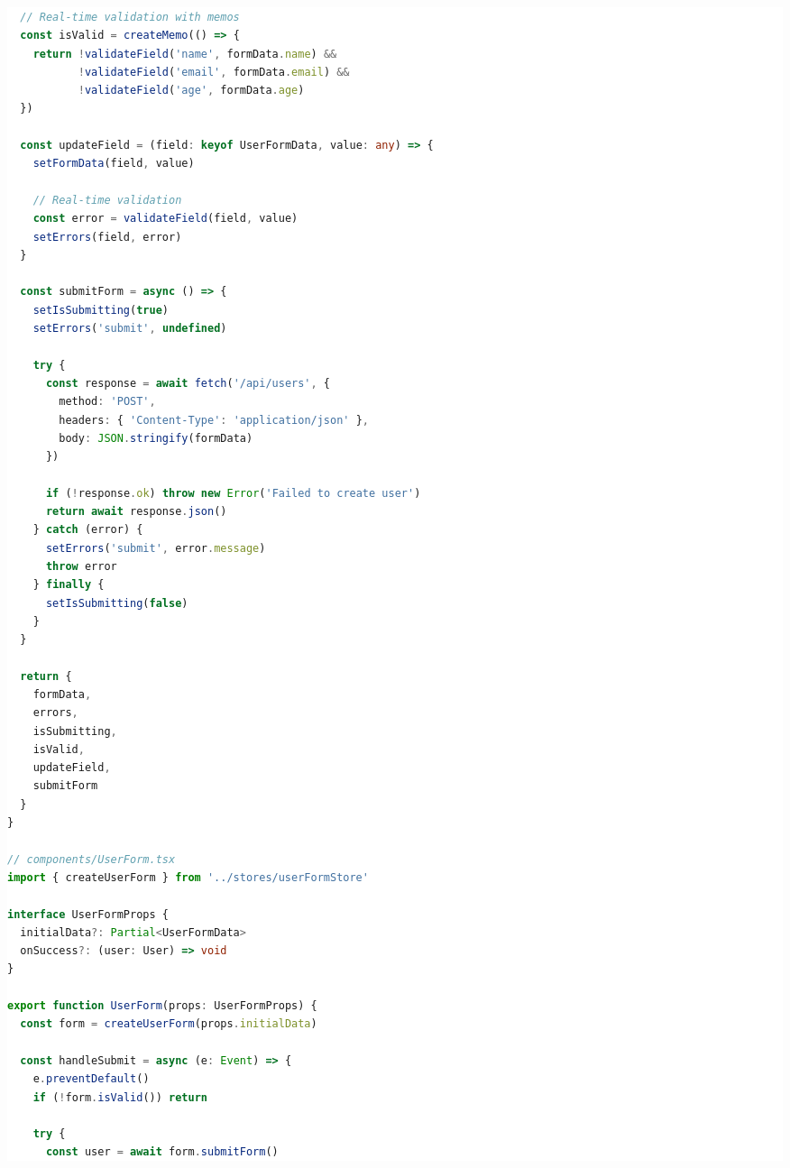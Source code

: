 ```typescript
  // Real-time validation with memos
  const isValid = createMemo(() => {
    return !validateField('name', formData.name) &&
           !validateField('email', formData.email) &&
           !validateField('age', formData.age)
  })

  const updateField = (field: keyof UserFormData, value: any) => {
    setFormData(field, value)
    
    // Real-time validation
    const error = validateField(field, value)
    setErrors(field, error)
  }

  const submitForm = async () => {
    setIsSubmitting(true)
    setErrors('submit', undefined)

    try {
      const response = await fetch('/api/users', {
        method: 'POST',
        headers: { 'Content-Type': 'application/json' },
        body: JSON.stringify(formData)
      })
      
      if (!response.ok) throw new Error('Failed to create user')
      return await response.json()
    } catch (error) {
      setErrors('submit', error.message)
      throw error
    } finally {
      setIsSubmitting(false)
    }
  }

  return {
    formData,
    errors,
    isSubmitting,
    isValid,
    updateField,
    submitForm
  }
}

// components/UserForm.tsx
import { createUserForm } from '../stores/userFormStore'

interface UserFormProps {
  initialData?: Partial<UserFormData>
  onSuccess?: (user: User) => void
}

export function UserForm(props: UserFormProps) {
  const form = createUserForm(props.initialData)

  const handleSubmit = async (e: Event) => {
    e.preventDefault()
    if (!form.isValid()) return

    try {
      const user = await form.submitForm()
```